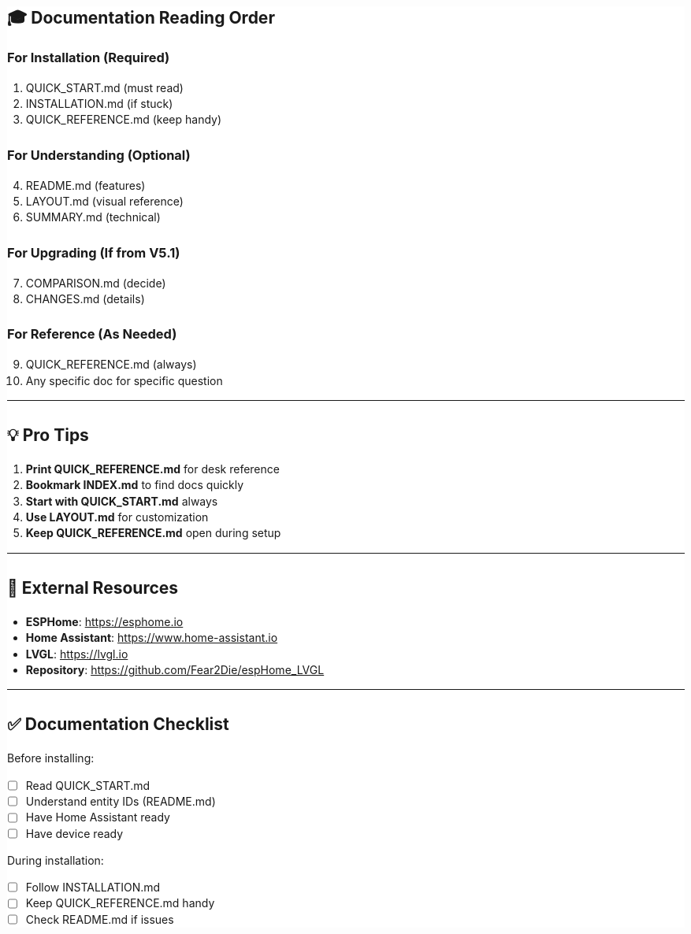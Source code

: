 ## 🎓 Documentation Reading Order

### For Installation (Required)
1. QUICK_START.md (must read)
2. INSTALLATION.md (if stuck)
3. QUICK_REFERENCE.md (keep handy)

### For Understanding (Optional)
4. README.md (features)
5. LAYOUT.md (visual reference)
6. SUMMARY.md (technical)

### For Upgrading (If from V5.1)
7. COMPARISON.md (decide)
8. CHANGES.md (details)

### For Reference (As Needed)
9. QUICK_REFERENCE.md (always)
10. Any specific doc for specific question

---

## 💡 Pro Tips

1. **Print QUICK_REFERENCE.md** for desk reference
2. **Bookmark INDEX.md** to find docs quickly
3. **Start with QUICK_START.md** always
4. **Use LAYOUT.md** for customization
5. **Keep QUICK_REFERENCE.md** open during setup

---

## 🔗 External Resources

- **ESPHome**: https://esphome.io
- **Home Assistant**: https://www.home-assistant.io
- **LVGL**: https://lvgl.io
- **Repository**: https://github.com/Fear2Die/espHome_LVGL

---

## ✅ Documentation Checklist

Before installing:
- [ ] Read QUICK_START.md
- [ ] Understand entity IDs (README.md)
- [ ] Have Home Assistant ready
- [ ] Have device ready

During installation:
- [ ] Follow INSTALLATION.md
- [ ] Keep QUICK_REFERENCE.md handy
- [ ] Check README.md if issues
